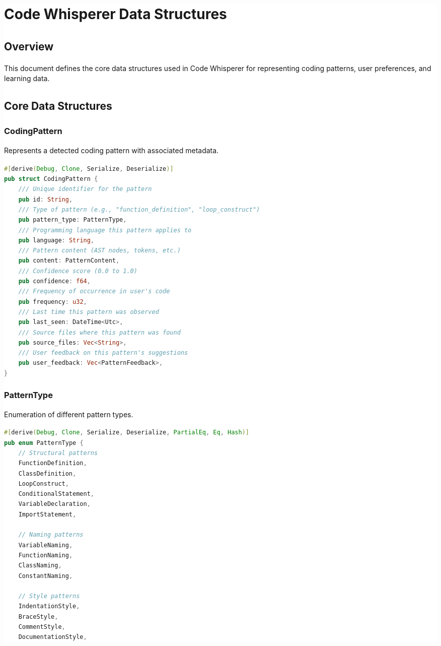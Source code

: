 # Code Whisperer Data Structures

## Overview

This document defines the core data structures used in Code Whisperer for representing coding patterns, user preferences, and learning data.

## Core Data Structures

### CodingPattern

Represents a detected coding pattern with associated metadata.

```rust
#[derive(Debug, Clone, Serialize, Deserialize)]
pub struct CodingPattern {
    /// Unique identifier for the pattern
    pub id: String,
    /// Type of pattern (e.g., "function_definition", "loop_construct")
    pub pattern_type: PatternType,
    /// Programming language this pattern applies to
    pub language: String,
    /// Pattern content (AST nodes, tokens, etc.)
    pub content: PatternContent,
    /// Confidence score (0.0 to 1.0)
    pub confidence: f64,
    /// Frequency of occurrence in user's code
    pub frequency: u32,
    /// Last time this pattern was observed
    pub last_seen: DateTime<Utc>,
    /// Source files where this pattern was found
    pub source_files: Vec<String>,
    /// User feedback on this pattern's suggestions
    pub user_feedback: Vec<PatternFeedback>,
}
```

### PatternType

Enumeration of different pattern types.

```rust
#[derive(Debug, Clone, Serialize, Deserialize, PartialEq, Eq, Hash)]
pub enum PatternType {
    // Structural patterns
    FunctionDefinition,
    ClassDefinition,
    LoopConstruct,
    ConditionalStatement,
    VariableDeclaration,
    ImportStatement,

    // Naming patterns
    VariableNaming,
    FunctionNaming,
    ClassNaming,
    ConstantNaming,

    // Style patterns
    IndentationStyle,
    BraceStyle,
    CommentStyle,
    DocumentationStyle,
```